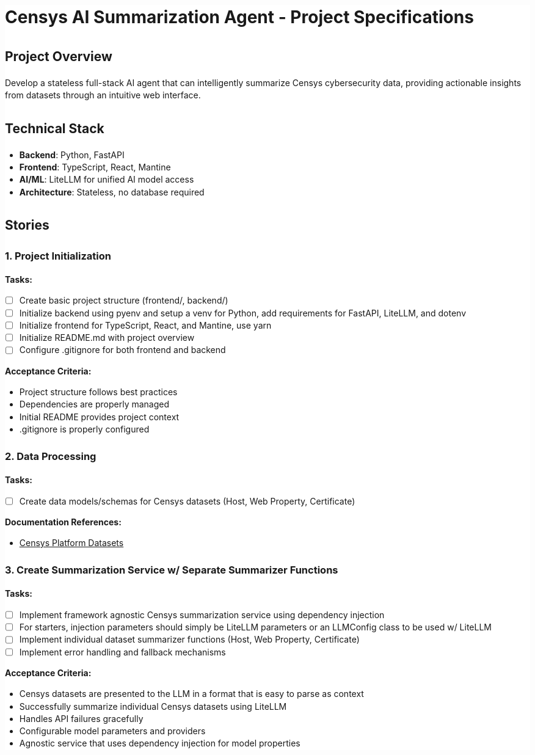 # Censys AI Summarization Agent - Project Specifications

## Project Overview
Develop a stateless full-stack AI agent that can intelligently summarize Censys cybersecurity data, providing actionable insights from datasets through an intuitive web interface.

## Technical Stack
- **Backend**: Python, FastAPI
- **Frontend**: TypeScript, React, Mantine
- **AI/ML**: LiteLLM for unified AI model access
- **Architecture**: Stateless, no database required

## Stories

### 1. Project Initialization
**Tasks:**
- [ ] Create basic project structure (frontend/, backend/)
- [ ] Initialize backend using pyenv and setup a venv for Python, add requirements for FastAPI, LiteLLM, and dotenv
- [ ] Initialize frontend for TypeScript, React, and Mantine, use yarn
- [ ] Initialize README.md with project overview
- [ ] Configure .gitignore for both frontend and backend

**Acceptance Criteria:**
- Project structure follows best practices
- Dependencies are properly managed
- Initial README provides project context
- .gitignore is properly configured

### 2. Data Processing
**Tasks:**
- [ ] Create data models/schemas for Censys datasets (Host, Web Property, Certificate)

**Documentation References:**
- [Censys Platform Datasets](https://docs.censys.com/docs/platform-datasets)

### 3. Create Summarization Service w/ Separate Summarizer Functions
**Tasks:**
- [ ] Implement framework agnostic Censys summarization service using dependency injection
- [ ] For starters, injection parameters should simply be LiteLLM parameters or an LLMConfig class to be used w/ LiteLLM
- [ ] Implement individual dataset summarizer functions (Host, Web Property, Certificate)
- [ ] Implement error handling and fallback mechanisms

**Acceptance Criteria:**
- Censys datasets are presented to the LLM in a format that is easy to parse as context
- Successfully summarize individual Censys datasets using LiteLLM
- Handles API failures gracefully
- Configurable model parameters and providers
- Agnostic service that uses dependency injection for model properties
